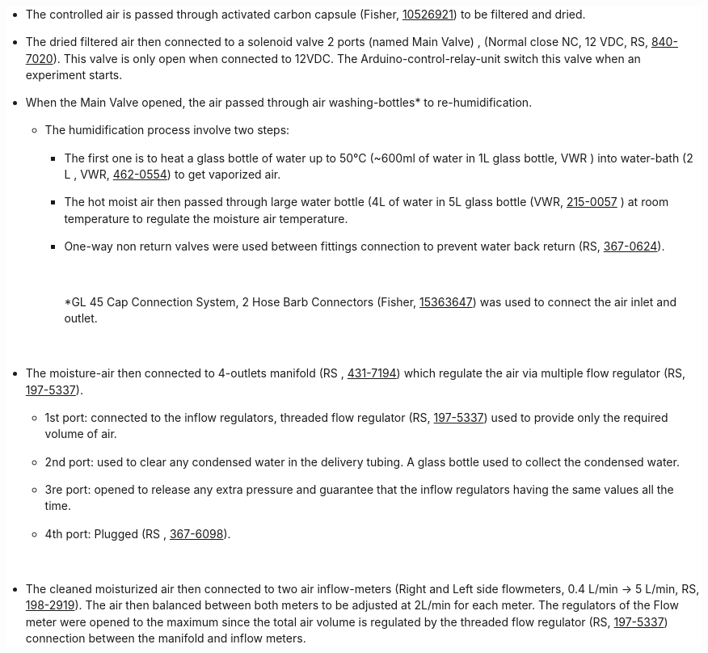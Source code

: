 
-  The controlled air is  passed through activated carbon capsule (Fisher, [10526921](https://www.fishersci.be/shop/products/whatman-carbon-cap-disposable-activated-carbon-capsules/10526921)) to be filtered and dried.

- The dried filtered air then connected to a solenoid valve 2 ports (named Main Valve) , (Normal close NC, 12 VDC, RS, [840-7020](https://benl.rs-online.com/web/p/solenoid-valves/8407020/)).  This valve is only open when connected to 12VDC. The Arduino-control-relay-unit switch this valve when an experiment starts. 

- When the Main Valve opened, the air passed through  air washing-bottles* to re-humidification. 

  - The humidification process involve two steps: 

    - The first one is to heat a glass bottle of water up to 50°C  (~600ml of water in 1L glass bottle, VWR ) into  water-bath (2 L , VWR, [462-0554](https://be.vwr.com/store/product?keyword=462-0554%20)) to get vaporized air.

    - The hot moist air then passed through  large  water bottle (4L of water in 5L glass bottle (VWR, [215-0057](https://be.vwr.com/store/product/en/544458/laboratory-bottles-round) ) at room temperature to regulate the moisture air temperature.

    - One-way non return valves were used between fittings connection to prevent water back return (RS, [367-0624](https://benl.rs-online.com/web/p/pneumatic-non-return-valves/3670624)). 

      ​

      *GL 45 Cap Connection System, 2 Hose Barb Connectors (Fisher, [15363647](https://www.fishersci.be/shop/products/gl45-screw-cap-pyrex-gl-45-media-lab-bottle-1/15193927)) was used to connect the air inlet and outlet. 

      ​


- The moisture-air then connected to 4-outlets manifold (RS , [431-7194](https://benl.rs-online.com/web/p/pneumatic-manifold-fittings/4317194)) which regulate the air via multiple flow regulator (RS, [197-5337](https://benl.rs-online.com/web/p/pneumatic-function-fittings/1975337)).

  -  1st port: connected to the inflow regulators, threaded flow regulator (RS, [197-5337](https://benl.rs-online.com/web/p/pneumatic-function-fittings/1975337))  used to provide only the required volume of air.

  - 2nd  port: used to clear any condensed water in the delivery tubing. A glass bottle used to collect the condensed water. 

  - 3re port: opened to release any extra pressure and guarantee that the inflow regulators having the same values all the time. 

  - 4th port: Plugged (RS , [367-6098](https://benl.rs-online.com/web/p/pneumatic-fitting-accessories/3676098)). 

    ​


-  The cleaned moisturized air then connected to two air inflow-meters (Right and Left side flowmeters, 0.4 L/min → 5 L/min, RS, [198-2919](https://benl.rs-online.com/web/p/flow-sensors/1982919/)). The air then balanced between both meters to be adjusted at 2L/min for each meter. The regulators of the Flow meter were opened to the maximum since the total air volume is regulated by the threaded flow regulator (RS, [197-5337](https://benl.rs-online.com/web/p/pneumatic-function-fittings/1975337))  connection between the manifold and inflow meters. 
